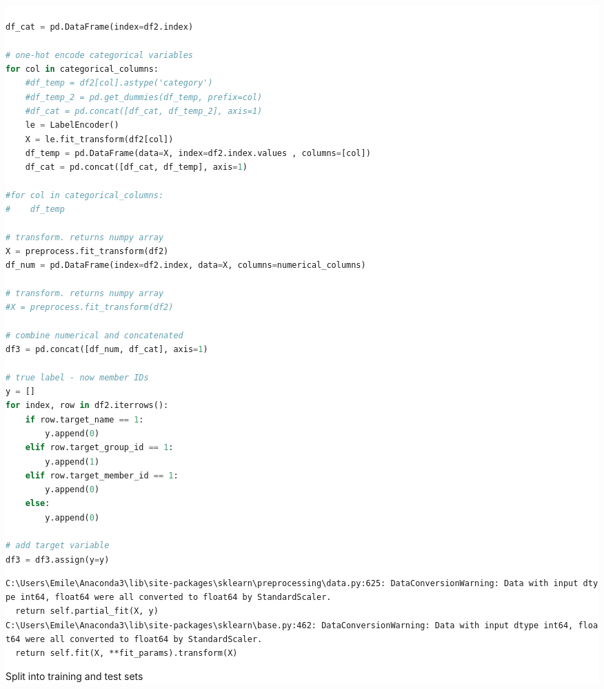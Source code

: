 ```python

df_cat = pd.DataFrame(index=df2.index)

# one-hot encode categorical variables
for col in categorical_columns:
    #df_temp = df2[col].astype('category')
    #df_temp_2 = pd.get_dummies(df_temp, prefix=col)
    #df_cat = pd.concat([df_cat, df_temp_2], axis=1)
    le = LabelEncoder()
    X = le.fit_transform(df2[col])
    df_temp = pd.DataFrame(data=X, index=df2.index.values , columns=[col])
    df_cat = pd.concat([df_cat, df_temp], axis=1)
    
#for col in categorical_columns:
#    df_temp

# transform. returns numpy array
X = preprocess.fit_transform(df2)
df_num = pd.DataFrame(index=df2.index, data=X, columns=numerical_columns)

# transform. returns numpy array
#X = preprocess.fit_transform(df2)

# combine numerical and concatenated
df3 = pd.concat([df_num, df_cat], axis=1)

# true label - now member IDs
y = []
for index, row in df2.iterrows():
    if row.target_name == 1:
        y.append(0)
    elif row.target_group_id == 1:
        y.append(1)
    elif row.target_member_id == 1:
        y.append(0)
    else:
        y.append(0)

# add target variable
df3 = df3.assign(y=y)
```

    C:\Users\Emile\Anaconda3\lib\site-packages\sklearn\preprocessing\data.py:625: DataConversionWarning: Data with input dtype int64, float64 were all converted to float64 by StandardScaler.
      return self.partial_fit(X, y)
    C:\Users\Emile\Anaconda3\lib\site-packages\sklearn\base.py:462: DataConversionWarning: Data with input dtype int64, float64 were all converted to float64 by StandardScaler.
      return self.fit(X, **fit_params).transform(X)


Split into training and test sets
